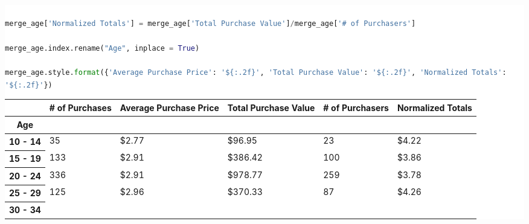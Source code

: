 ```python

merge_age['Normalized Totals'] = merge_age['Total Purchase Value']/merge_age['# of Purchasers']

merge_age.index.rename("Age", inplace = True)

merge_age.style.format({'Average Purchase Price': '${:.2f}', 'Total Purchase Value': '${:.2f}', 'Normalized Totals': '${:.2f}'})
```




<style  type="text/css" >
</style>  
<table id="T_306a04fe_dc88_11e7_be40_7c04d0bccd24" > 
<thead>    <tr> 
        <th class="blank level0" ></th> 
        <th class="col_heading level0 col0" ># of Purchases</th> 
        <th class="col_heading level0 col1" >Average Purchase Price</th> 
        <th class="col_heading level0 col2" >Total Purchase Value</th> 
        <th class="col_heading level0 col3" ># of Purchasers</th> 
        <th class="col_heading level0 col4" >Normalized Totals</th> 
    </tr>    <tr> 
        <th class="index_name level0" >Age</th> 
        <th class="blank" ></th> 
        <th class="blank" ></th> 
        <th class="blank" ></th> 
        <th class="blank" ></th> 
        <th class="blank" ></th> 
    </tr></thead> 
<tbody>    <tr> 
        <th id="T_306a04fe_dc88_11e7_be40_7c04d0bccd24level0_row0" class="row_heading level0 row0" >10 - 14</th> 
        <td id="T_306a04fe_dc88_11e7_be40_7c04d0bccd24row0_col0" class="data row0 col0" >35</td> 
        <td id="T_306a04fe_dc88_11e7_be40_7c04d0bccd24row0_col1" class="data row0 col1" >$2.77</td> 
        <td id="T_306a04fe_dc88_11e7_be40_7c04d0bccd24row0_col2" class="data row0 col2" >$96.95</td> 
        <td id="T_306a04fe_dc88_11e7_be40_7c04d0bccd24row0_col3" class="data row0 col3" >23</td> 
        <td id="T_306a04fe_dc88_11e7_be40_7c04d0bccd24row0_col4" class="data row0 col4" >$4.22</td> 
    </tr>    <tr> 
        <th id="T_306a04fe_dc88_11e7_be40_7c04d0bccd24level0_row1" class="row_heading level0 row1" >15 - 19</th> 
        <td id="T_306a04fe_dc88_11e7_be40_7c04d0bccd24row1_col0" class="data row1 col0" >133</td> 
        <td id="T_306a04fe_dc88_11e7_be40_7c04d0bccd24row1_col1" class="data row1 col1" >$2.91</td> 
        <td id="T_306a04fe_dc88_11e7_be40_7c04d0bccd24row1_col2" class="data row1 col2" >$386.42</td> 
        <td id="T_306a04fe_dc88_11e7_be40_7c04d0bccd24row1_col3" class="data row1 col3" >100</td> 
        <td id="T_306a04fe_dc88_11e7_be40_7c04d0bccd24row1_col4" class="data row1 col4" >$3.86</td> 
    </tr>    <tr> 
        <th id="T_306a04fe_dc88_11e7_be40_7c04d0bccd24level0_row2" class="row_heading level0 row2" >20 - 24</th> 
        <td id="T_306a04fe_dc88_11e7_be40_7c04d0bccd24row2_col0" class="data row2 col0" >336</td> 
        <td id="T_306a04fe_dc88_11e7_be40_7c04d0bccd24row2_col1" class="data row2 col1" >$2.91</td> 
        <td id="T_306a04fe_dc88_11e7_be40_7c04d0bccd24row2_col2" class="data row2 col2" >$978.77</td> 
        <td id="T_306a04fe_dc88_11e7_be40_7c04d0bccd24row2_col3" class="data row2 col3" >259</td> 
        <td id="T_306a04fe_dc88_11e7_be40_7c04d0bccd24row2_col4" class="data row2 col4" >$3.78</td> 
    </tr>    <tr> 
        <th id="T_306a04fe_dc88_11e7_be40_7c04d0bccd24level0_row3" class="row_heading level0 row3" >25 - 29</th> 
        <td id="T_306a04fe_dc88_11e7_be40_7c04d0bccd24row3_col0" class="data row3 col0" >125</td> 
        <td id="T_306a04fe_dc88_11e7_be40_7c04d0bccd24row3_col1" class="data row3 col1" >$2.96</td> 
        <td id="T_306a04fe_dc88_11e7_be40_7c04d0bccd24row3_col2" class="data row3 col2" >$370.33</td> 
        <td id="T_306a04fe_dc88_11e7_be40_7c04d0bccd24row3_col3" class="data row3 col3" >87</td> 
        <td id="T_306a04fe_dc88_11e7_be40_7c04d0bccd24row3_col4" class="data row3 col4" >$4.26</td> 
    </tr>    <tr> 
        <th id="T_306a04fe_dc88_11e7_be40_7c04d0bccd24level0_row4" class="row_heading level0 row4" >30 - 34</th> 